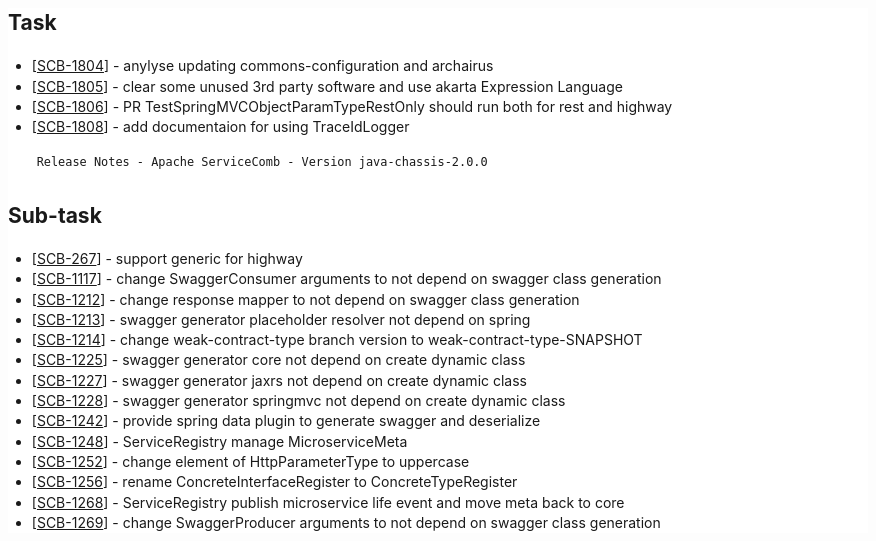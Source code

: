 <h2>        Task
</h2>
<ul>
<li>[<a href='https://issues.apache.org/jira/browse/SCB-1804'>SCB-1804</a>] -         anylyse updating commons-configuration and archairus
</li>
<li>[<a href='https://issues.apache.org/jira/browse/SCB-1805'>SCB-1805</a>] -         clear some unused 3rd party software and use akarta Expression Language
</li>
<li>[<a href='https://issues.apache.org/jira/browse/SCB-1806'>SCB-1806</a>] -         PR TestSpringMVCObjectParamTypeRestOnly should run both for rest and highway
</li>
<li>[<a href='https://issues.apache.org/jira/browse/SCB-1808'>SCB-1808</a>] -         add documentaion for using TraceIdLogger
</li>
</ul>


        Release Notes - Apache ServiceComb - Version java-chassis-2.0.0

<h2>        Sub-task
</h2>
<ul>
<li>[<a href='https://issues.apache.org/jira/browse/SCB-267'>SCB-267</a>] -         support generic for highway
</li>
<li>[<a href='https://issues.apache.org/jira/browse/SCB-1117'>SCB-1117</a>] -         change SwaggerConsumer arguments to not depend on swagger class generation
</li>
<li>[<a href='https://issues.apache.org/jira/browse/SCB-1212'>SCB-1212</a>] -         change response mapper to not depend on swagger class generation
</li>
<li>[<a href='https://issues.apache.org/jira/browse/SCB-1213'>SCB-1213</a>] -         swagger generator placeholder resolver not depend on spring
</li>
<li>[<a href='https://issues.apache.org/jira/browse/SCB-1214'>SCB-1214</a>] -         change weak-contract-type branch version to weak-contract-type-SNAPSHOT
</li>
<li>[<a href='https://issues.apache.org/jira/browse/SCB-1225'>SCB-1225</a>] -         swagger generator core not depend on create dynamic class
</li>
<li>[<a href='https://issues.apache.org/jira/browse/SCB-1227'>SCB-1227</a>] -         swagger generator jaxrs not depend on create dynamic class
</li>
<li>[<a href='https://issues.apache.org/jira/browse/SCB-1228'>SCB-1228</a>] -         swagger generator springmvc not depend on create dynamic class
</li>
<li>[<a href='https://issues.apache.org/jira/browse/SCB-1242'>SCB-1242</a>] -         provide spring data plugin to generate swagger and deserialize
</li>
<li>[<a href='https://issues.apache.org/jira/browse/SCB-1248'>SCB-1248</a>] -         ServiceRegistry manage MicroserviceMeta
</li>
<li>[<a href='https://issues.apache.org/jira/browse/SCB-1252'>SCB-1252</a>] -         change element of HttpParameterType to uppercase
</li>
<li>[<a href='https://issues.apache.org/jira/browse/SCB-1256'>SCB-1256</a>] -         rename ConcreteInterfaceRegister to ConcreteTypeRegister
</li>
<li>[<a href='https://issues.apache.org/jira/browse/SCB-1268'>SCB-1268</a>] -         ServiceRegistry publish microservice life event and move meta back to core
</li>
<li>[<a href='https://issues.apache.org/jira/browse/SCB-1269'>SCB-1269</a>] -         change SwaggerProducer arguments to not depend on swagger class generation
</li>